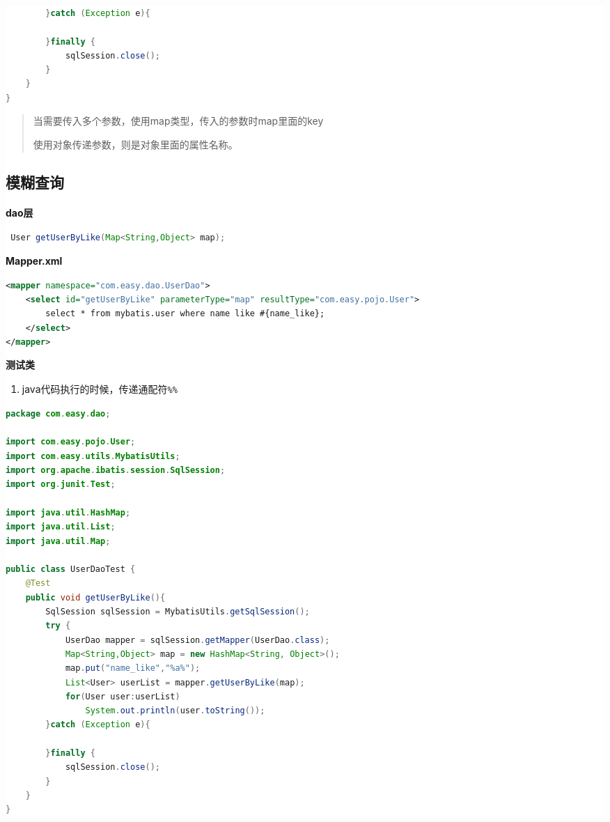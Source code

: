 ```java
        }catch (Exception e){

        }finally {
            sqlSession.close();
        }
    }
}
```

> 当需要传入多个参数，使用map类型，传入的参数时map里面的key
>
> 使用对象传递参数，则是对象里面的属性名称。

## 模糊查询

**dao层**

```java
 User getUserByLike(Map<String,Object> map);
```

**Mapper.xml**

```xml
<mapper namespace="com.easy.dao.UserDao">
    <select id="getUserByLike" parameterType="map" resultType="com.easy.pojo.User">
        select * from mybatis.user where name like #{name_like};
    </select>
</mapper>
```

**测试类**

1. java代码执行的时候，传递通配符`%%`

```java
package com.easy.dao;

import com.easy.pojo.User;
import com.easy.utils.MybatisUtils;
import org.apache.ibatis.session.SqlSession;
import org.junit.Test;

import java.util.HashMap;
import java.util.List;
import java.util.Map;

public class UserDaoTest {
    @Test
    public void getUserByLike(){
        SqlSession sqlSession = MybatisUtils.getSqlSession();
        try {
            UserDao mapper = sqlSession.getMapper(UserDao.class);
            Map<String,Object> map = new HashMap<String, Object>();
            map.put("name_like","%a%");
            List<User> userList = mapper.getUserByLike(map);
            for(User user:userList)
                System.out.println(user.toString());
        }catch (Exception e){

        }finally {
            sqlSession.close();
        }
    }
}
```
